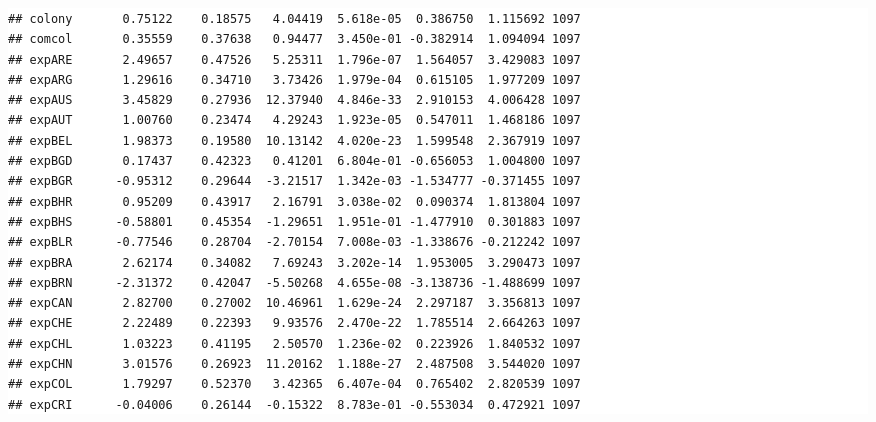     ## colony       0.75122    0.18575   4.04419  5.618e-05  0.386750  1.115692 1097
    ## comcol       0.35559    0.37638   0.94477  3.450e-01 -0.382914  1.094094 1097
    ## expARE       2.49657    0.47526   5.25311  1.796e-07  1.564057  3.429083 1097
    ## expARG       1.29616    0.34710   3.73426  1.979e-04  0.615105  1.977209 1097
    ## expAUS       3.45829    0.27936  12.37940  4.846e-33  2.910153  4.006428 1097
    ## expAUT       1.00760    0.23474   4.29243  1.923e-05  0.547011  1.468186 1097
    ## expBEL       1.98373    0.19580  10.13142  4.020e-23  1.599548  2.367919 1097
    ## expBGD       0.17437    0.42323   0.41201  6.804e-01 -0.656053  1.004800 1097
    ## expBGR      -0.95312    0.29644  -3.21517  1.342e-03 -1.534777 -0.371455 1097
    ## expBHR       0.95209    0.43917   2.16791  3.038e-02  0.090374  1.813804 1097
    ## expBHS      -0.58801    0.45354  -1.29651  1.951e-01 -1.477910  0.301883 1097
    ## expBLR      -0.77546    0.28704  -2.70154  7.008e-03 -1.338676 -0.212242 1097
    ## expBRA       2.62174    0.34082   7.69243  3.202e-14  1.953005  3.290473 1097
    ## expBRN      -2.31372    0.42047  -5.50268  4.655e-08 -3.138736 -1.488699 1097
    ## expCAN       2.82700    0.27002  10.46961  1.629e-24  2.297187  3.356813 1097
    ## expCHE       2.22489    0.22393   9.93576  2.470e-22  1.785514  2.664263 1097
    ## expCHL       1.03223    0.41195   2.50570  1.236e-02  0.223926  1.840532 1097
    ## expCHN       3.01576    0.26923  11.20162  1.188e-27  2.487508  3.544020 1097
    ## expCOL       1.79297    0.52370   3.42365  6.407e-04  0.765402  2.820539 1097
    ## expCRI      -0.04006    0.26144  -0.15322  8.783e-01 -0.553034  0.472921 1097